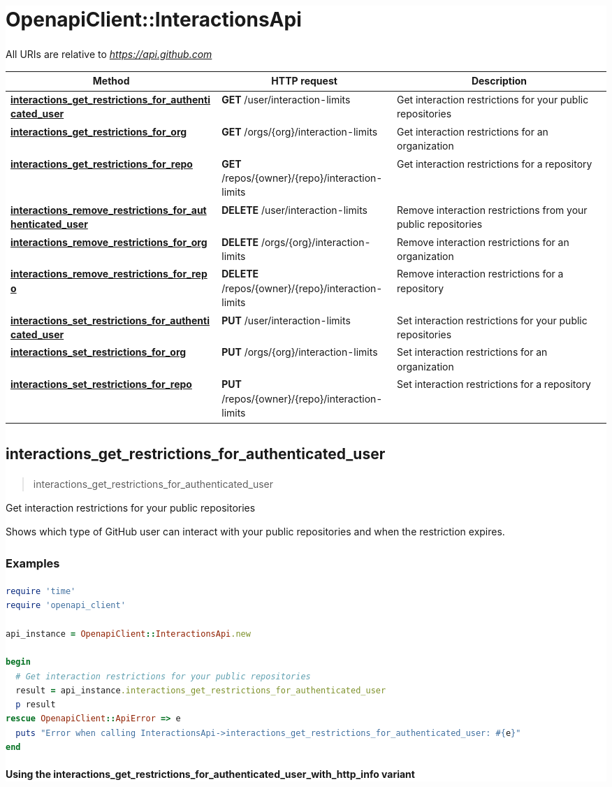 # OpenapiClient::InteractionsApi

All URIs are relative to *https://api.github.com*

| Method | HTTP request | Description |
| ------ | ------------ | ----------- |
| [**interactions_get_restrictions_for_authenticated_user**](InteractionsApi.md#interactions_get_restrictions_for_authenticated_user) | **GET** /user/interaction-limits | Get interaction restrictions for your public repositories |
| [**interactions_get_restrictions_for_org**](InteractionsApi.md#interactions_get_restrictions_for_org) | **GET** /orgs/{org}/interaction-limits | Get interaction restrictions for an organization |
| [**interactions_get_restrictions_for_repo**](InteractionsApi.md#interactions_get_restrictions_for_repo) | **GET** /repos/{owner}/{repo}/interaction-limits | Get interaction restrictions for a repository |
| [**interactions_remove_restrictions_for_authenticated_user**](InteractionsApi.md#interactions_remove_restrictions_for_authenticated_user) | **DELETE** /user/interaction-limits | Remove interaction restrictions from your public repositories |
| [**interactions_remove_restrictions_for_org**](InteractionsApi.md#interactions_remove_restrictions_for_org) | **DELETE** /orgs/{org}/interaction-limits | Remove interaction restrictions for an organization |
| [**interactions_remove_restrictions_for_repo**](InteractionsApi.md#interactions_remove_restrictions_for_repo) | **DELETE** /repos/{owner}/{repo}/interaction-limits | Remove interaction restrictions for a repository |
| [**interactions_set_restrictions_for_authenticated_user**](InteractionsApi.md#interactions_set_restrictions_for_authenticated_user) | **PUT** /user/interaction-limits | Set interaction restrictions for your public repositories |
| [**interactions_set_restrictions_for_org**](InteractionsApi.md#interactions_set_restrictions_for_org) | **PUT** /orgs/{org}/interaction-limits | Set interaction restrictions for an organization |
| [**interactions_set_restrictions_for_repo**](InteractionsApi.md#interactions_set_restrictions_for_repo) | **PUT** /repos/{owner}/{repo}/interaction-limits | Set interaction restrictions for a repository |


## interactions_get_restrictions_for_authenticated_user

> <InteractionsGetRestrictionsForOrg200Response> interactions_get_restrictions_for_authenticated_user

Get interaction restrictions for your public repositories

Shows which type of GitHub user can interact with your public repositories and when the restriction expires.

### Examples

```ruby
require 'time'
require 'openapi_client'

api_instance = OpenapiClient::InteractionsApi.new

begin
  # Get interaction restrictions for your public repositories
  result = api_instance.interactions_get_restrictions_for_authenticated_user
  p result
rescue OpenapiClient::ApiError => e
  puts "Error when calling InteractionsApi->interactions_get_restrictions_for_authenticated_user: #{e}"
end
```

#### Using the interactions_get_restrictions_for_authenticated_user_with_http_info variant
